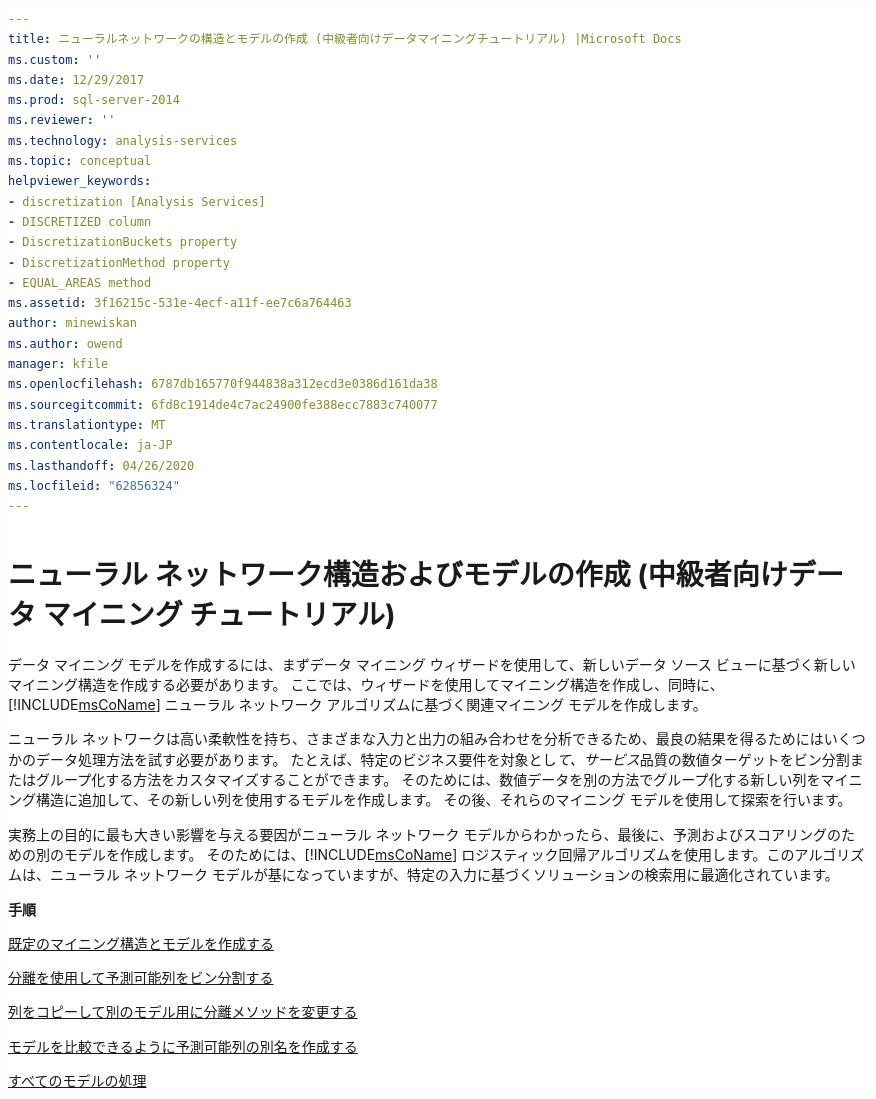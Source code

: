 ```yaml
---
title: ニューラルネットワークの構造とモデルの作成 (中級者向けデータマイニングチュートリアル) |Microsoft Docs
ms.custom: ''
ms.date: 12/29/2017
ms.prod: sql-server-2014
ms.reviewer: ''
ms.technology: analysis-services
ms.topic: conceptual
helpviewer_keywords:
- discretization [Analysis Services]
- DISCRETIZED column
- DiscretizationBuckets property
- DiscretizationMethod property
- EQUAL_AREAS method
ms.assetid: 3f16215c-531e-4ecf-a11f-ee7c6a764463
author: minewiskan
ms.author: owend
manager: kfile
ms.openlocfilehash: 6787db165770f944838a312ecd3e0386d161da38
ms.sourcegitcommit: 6fd8c1914de4c7ac24900fe388ecc7883c740077
ms.translationtype: MT
ms.contentlocale: ja-JP
ms.lasthandoff: 04/26/2020
ms.locfileid: "62856324"
---
```

# <a name="creating-a-neural-network-structure-and-model-intermediate-data-mining-tutorial"></a>ニューラル ネットワーク構造およびモデルの作成 (中級者向けデータ マイニング チュートリアル)
  データ マイニング モデルを作成するには、まずデータ マイニング ウィザードを使用して、新しいデータ ソース ビューに基づく新しいマイニング構造を作成する必要があります。 ここでは、ウィザードを使用してマイニング構造を作成し、同時に、[!INCLUDE[msCoName](../includes/msconame-md.md)] ニューラル ネットワーク アルゴリズムに基づく関連マイニング モデルを作成します。  
  
 ニューラル ネットワークは高い柔軟性を持ち、さまざまな入力と出力の組み合わせを分析できるため、最良の結果を得るためにはいくつかのデータ処理方法を試す必要があります。 たとえば、特定のビジネス要件を対象とし*て、サービス*品質の数値ターゲットをビン分割またはグループ化する方法をカスタマイズすることができます。 そのためには、数値データを別の方法でグループ化する新しい列をマイニング構造に追加して、その新しい列を使用するモデルを作成します。 その後、それらのマイニング モデルを使用して探索を行います。  
  
 実務上の目的に最も大きい影響を与える要因がニューラル ネットワーク モデルからわかったら、最後に、予測およびスコアリングのための別のモデルを作成します。 そのためには、[!INCLUDE[msCoName](../includes/msconame-md.md)] ロジスティック回帰アルゴリズムを使用します。このアルゴリズムは、ニューラル ネットワーク モデルが基になっていますが、特定の入力に基づくソリューションの検索用に最適化されています。  
  
 **手順**  
  
 [既定のマイニング構造とモデルを作成する](#bkmk_defaul)  
  
 [分離を使用して予測可能列をビン分割する](#bkmk_ColumnCopy)  
  
 [列をコピーして別のモデル用に分離メソッドを変更する](#bkmk_Alias)  
  
 [モデルを比較できるように予測可能列の別名を作成する](#bkmk_Alias2)  
  
 [すべてのモデルの処理](#bkmk_SeedProcess)  
  